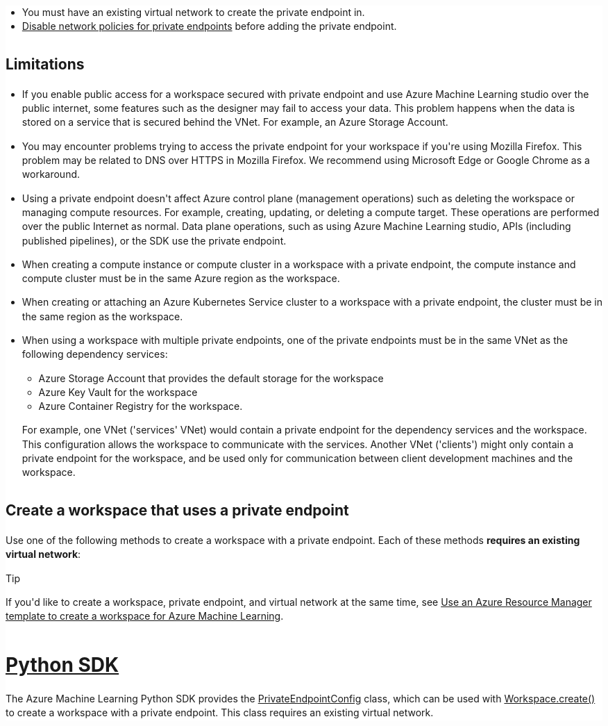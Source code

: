 * You must have an existing virtual network to create the private endpoint in. 
* [Disable network policies for private endpoints](/azure/private-link/disable-private-endpoint-network-policy) before adding the private endpoint.

## Limitations

* If you enable public access for a workspace secured with private endpoint and use Azure Machine Learning studio over the public internet, some features such as the designer may fail to access your data. This problem happens when the data is stored on a service that is secured behind the VNet. For example, an Azure Storage Account.
* You may encounter problems trying to access the private endpoint for your workspace if you're using Mozilla Firefox. This problem may be related to DNS over HTTPS in Mozilla Firefox. We recommend using Microsoft Edge or Google Chrome as a workaround.
* Using a private endpoint doesn't affect Azure control plane (management operations) such as deleting the workspace or managing compute resources. For example, creating, updating, or deleting a compute target. These operations are performed over the public Internet as normal. Data plane operations, such as using Azure Machine Learning studio, APIs (including published pipelines), or the SDK use the private endpoint.
* When creating a compute instance or compute cluster in a workspace with a private endpoint, the compute instance and compute cluster must be in the same Azure region as the workspace.
* When creating or attaching an Azure Kubernetes Service cluster to a workspace with a private endpoint, the cluster must be in the same region as the workspace.
* When using a workspace with multiple private endpoints, one of the private endpoints must be in the same VNet as the following dependency services:

    * Azure Storage Account that provides the default storage for the workspace
    * Azure Key Vault for the workspace
    * Azure Container Registry for the workspace.

    For example, one VNet ('services' VNet) would contain a private endpoint for the dependency services and the workspace. This configuration allows the workspace to communicate with the services. Another VNet ('clients') might only contain a private endpoint for the workspace, and be used only for communication between client development machines and the workspace.

## Create a workspace that uses a private endpoint

Use one of the following methods to create a workspace with a private endpoint. Each of these methods __requires an existing virtual network__:

> [!TIP]
> If you'd like to create a workspace, private endpoint, and virtual network at the same time, see [Use an Azure Resource Manager template to create a workspace for Azure Machine Learning](../how-to-create-workspace-template.md).

# [Python SDK](#tab/python)

The Azure Machine Learning Python SDK provides the [PrivateEndpointConfig](/python/api/azureml-core/azureml.core.privateendpointconfig) class, which can be used with [Workspace.create()](/python/api/azureml-core/azureml.core.workspace.workspace#create-name--auth-none--subscription-id-none--resource-group-none--location-none--create-resource-group-true--sku--basic---tags-none--friendly-name-none--storage-account-none--key-vault-none--app-insights-none--container-registry-none--adb-workspace-none--cmk-keyvault-none--resource-cmk-uri-none--hbi-workspace-false--default-cpu-compute-target-none--default-gpu-compute-target-none--private-endpoint-config-none--private-endpoint-auto-approval-true--exist-ok-false--show-output-true-) to create a workspace with a private endpoint. This class requires an existing virtual network.
